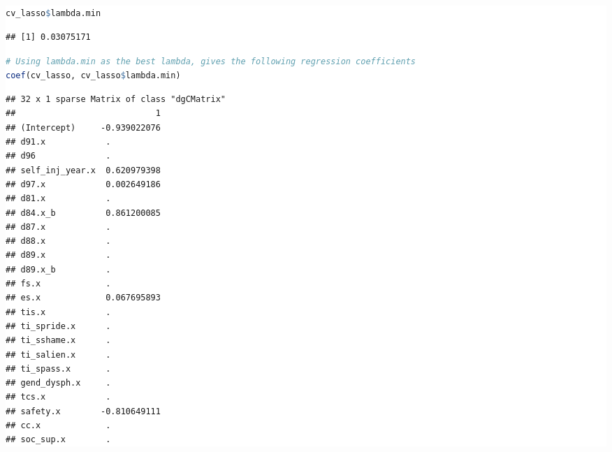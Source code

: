 ``` r
cv_lasso$lambda.min
```

    ## [1] 0.03075171

``` r
# Using lambda.min as the best lambda, gives the following regression coefficients
coef(cv_lasso, cv_lasso$lambda.min)
```

    ## 32 x 1 sparse Matrix of class "dgCMatrix"
    ##                            1
    ## (Intercept)     -0.939022076
    ## d91.x            .          
    ## d96              .          
    ## self_inj_year.x  0.620979398
    ## d97.x            0.002649186
    ## d81.x            .          
    ## d84.x_b          0.861200085
    ## d87.x            .          
    ## d88.x            .          
    ## d89.x            .          
    ## d89.x_b          .          
    ## fs.x             .          
    ## es.x             0.067695893
    ## tis.x            .          
    ## ti_spride.x      .          
    ## ti_sshame.x      .          
    ## ti_salien.x      .          
    ## ti_spass.x       .          
    ## gend_dysph.x     .          
    ## tcs.x            .          
    ## safety.x        -0.810649111
    ## cc.x             .          
    ## soc_sup.x        .          